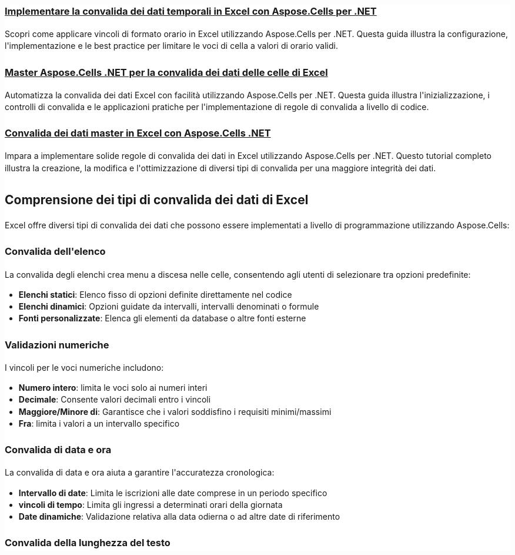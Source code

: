 ### [Implementare la convalida dei dati temporali in Excel con Aspose.Cells per .NET](./implement-time-data-validation-aspose-cells-net)
Scopri come applicare vincoli di formato orario in Excel utilizzando Aspose.Cells per .NET. Questa guida illustra la configurazione, l'implementazione e le best practice per limitare le voci di cella a valori di orario validi.

### [Master Aspose.Cells .NET per la convalida dei dati delle celle di Excel](./master-aspose-cells-net-excel-cell-validation)
Automatizza la convalida dei dati Excel con facilità utilizzando Aspose.Cells per .NET. Questa guida illustra l'inizializzazione, i controlli di convalida e le applicazioni pratiche per l'implementazione di regole di convalida a livello di codice.

### [Convalida dei dati master in Excel con Aspose.Cells .NET](./mastering-data-validation-excel-aspose-cells-net)
Impara a implementare solide regole di convalida dei dati in Excel utilizzando Aspose.Cells per .NET. Questo tutorial completo illustra la creazione, la modifica e l'ottimizzazione di diversi tipi di convalida per una maggiore integrità dei dati.

## Comprensione dei tipi di convalida dei dati di Excel

Excel offre diversi tipi di convalida dei dati che possono essere implementati a livello di programmazione utilizzando Aspose.Cells:

### Convalida dell'elenco

La convalida degli elenchi crea menu a discesa nelle celle, consentendo agli utenti di selezionare tra opzioni predefinite:

- **Elenchi statici**: Elenco fisso di opzioni definite direttamente nel codice
- **Elenchi dinamici**: Opzioni guidate da intervalli, intervalli denominati o formule
- **Fonti personalizzate**: Elenca gli elementi da database o altre fonti esterne

### Validazioni numeriche

I vincoli per le voci numeriche includono:

- **Numero intero**: limita le voci solo ai numeri interi
- **Decimale**: Consente valori decimali entro i vincoli
- **Maggiore/Minore di**: Garantisce che i valori soddisfino i requisiti minimi/massimi
- **Fra**: limita i valori a un intervallo specifico

### Convalida di data e ora

La convalida di data e ora aiuta a garantire l'accuratezza cronologica:

- **Intervallo di date**: Limita le iscrizioni alle date comprese in un periodo specifico
- **vincoli di tempo**: Limita gli ingressi a determinati orari della giornata
- **Date dinamiche**: Validazione relativa alla data odierna o ad altre date di riferimento

### Convalida della lunghezza del testo
